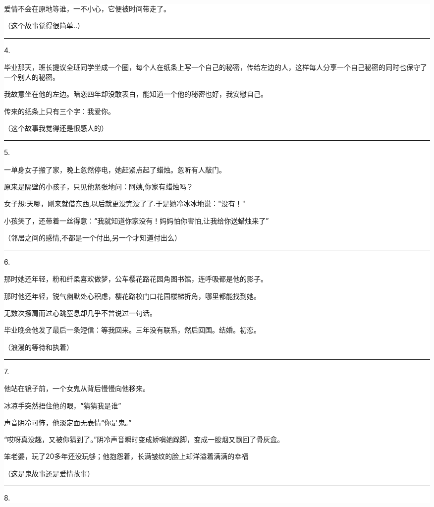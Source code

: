 爱情不会在原地等谁，一不小心，它便被时间带走了。

（这个故事觉得很简单..）

***

4\.

毕业那天，班长提议全班同学坐成一个圈，每个人在纸条上写一个自己的秘密，传给左边的人，这样每人分享一个自己秘密的同时也保守了一个别人的秘密。

我故意坐在他的左边。暗恋四年却没敢表白，能知道一个他的秘密也好，我安慰自己。

传来的纸条上只有三个字：我爱你。

（这个故事我觉得还是很感人的）

***

5\.

一单身女子搬了家，晚上忽然停电，她赶紧点起了蜡烛。忽听有人敲门。

原来是隔壁的小孩子，只见他紧张地问：阿姨,你家有蜡烛吗？

女子想:天哪，刚来就借东西,以后就更没完没了了.于是她冷冰冰地说："没有！"

小孩笑了，还带着一丝得意：“我就知道你家没有！妈妈怕你害怕,让我给你送蜡烛来了”

（邻居之间的感情,不都是一个付出,另一个才知道付出么）

***

6\.

那时她还年轻，粉和纤柔喜欢做梦，公车樱花路花园角图书馆，连呼吸都是他的影子。

那时他还年轻，锐气幽默处心积虑，樱花路校门口花园楼梯折角，哪里都能找到她。

无数次擦肩而过心跳窒息却几乎不曾说过一句话。

毕业晚会他发了最后一条短信：等我回来。三年没有联系，然后回国。结婚。初恋。

（浪漫的等待和执着）

***

7\.

他站在镜子前，一个女鬼从背后慢慢向他移来。

冰凉手突然捂住他的眼，“猜猜我是谁”

声音阴冷可怖，他淡定面无表情“你是鬼。”

“哎呀真没趣，又被你猜到了。”阴冷声音瞬时变成娇嗔她跺脚，变成一股烟又飘回了骨灰盒。

笨老婆，玩了20多年还没玩够；他抱怨着，长满皱纹的脸上却洋溢着满满的幸福

（这是鬼故事还是爱情故事）

***

8\.
